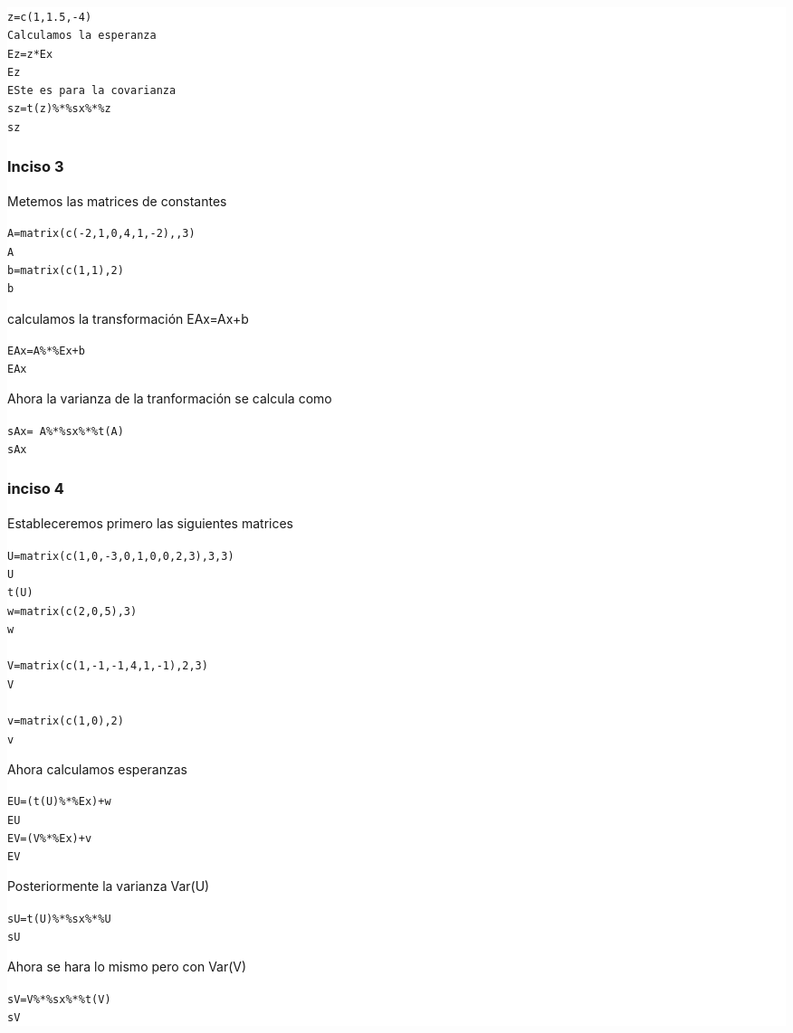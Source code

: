     z=c(1,1.5,-4)
    Calculamos la esperanza
    Ez=z*Ex
    Ez
    ESte es para la covarianza
    sz=t(z)%*%sx%*%z
    sz

### Inciso 3

Metemos las matrices de constantes

    A=matrix(c(-2,1,0,4,1,-2),,3)
    A
    b=matrix(c(1,1),2)
    b
calculamos la transformación EAx=Ax+b

    EAx=A%*%Ex+b
    EAx

Ahora la varianza de la tranformación se calcula como

    sAx= A%*%sx%*%t(A)
    sAx

### inciso 4

Estableceremos primero las siguientes matrices

    U=matrix(c(1,0,-3,0,1,0,0,2,3),3,3)
    U
    t(U)
    w=matrix(c(2,0,5),3)
    w

    V=matrix(c(1,-1,-1,4,1,-1),2,3)
    V

    v=matrix(c(1,0),2)
    v
Ahora calculamos esperanzas

    EU=(t(U)%*%Ex)+w
    EU
    EV=(V%*%Ex)+v
    EV
Posteriormente la varianza Var(U)

    sU=t(U)%*%sx%*%U
    sU
Ahora se hara lo mismo pero con Var(V)

    sV=V%*%sx%*%t(V)
    sV
